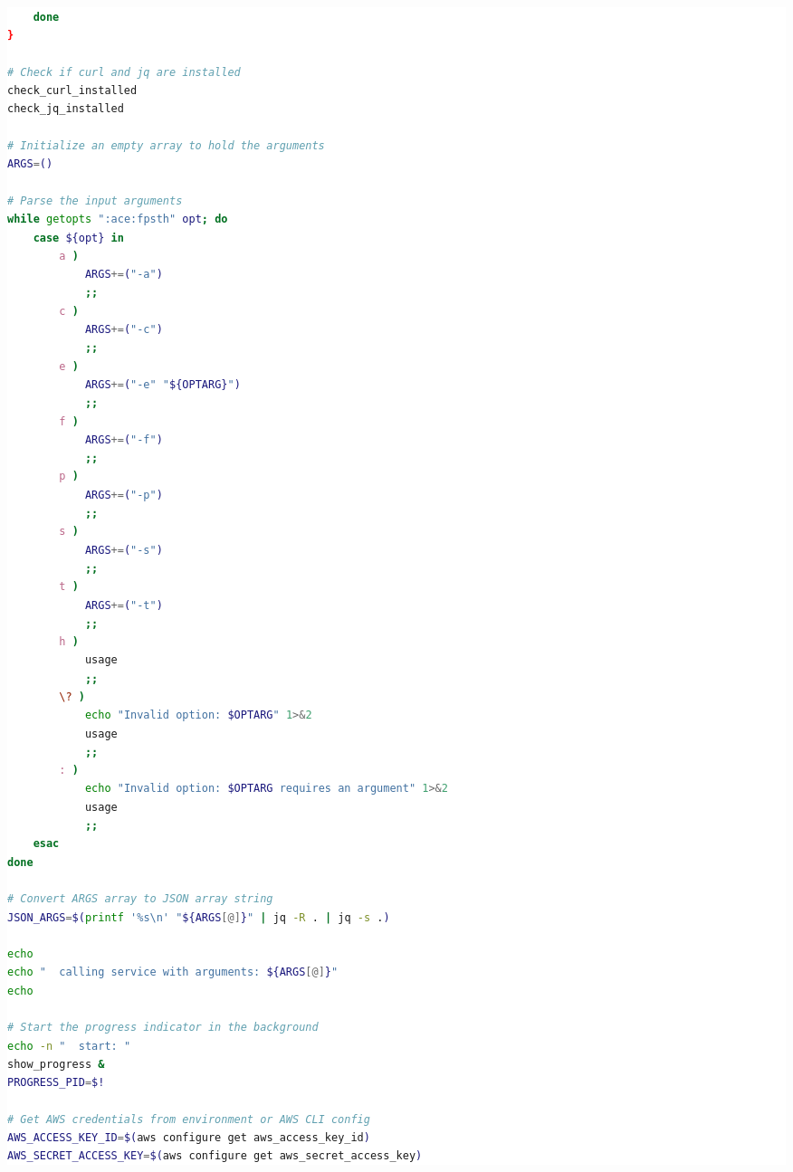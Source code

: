 ```bash
    done
}

# Check if curl and jq are installed
check_curl_installed
check_jq_installed

# Initialize an empty array to hold the arguments
ARGS=()

# Parse the input arguments
while getopts ":ace:fpsth" opt; do
    case ${opt} in
        a )
            ARGS+=("-a")
            ;;
        c )
            ARGS+=("-c")
            ;;
        e )
            ARGS+=("-e" "${OPTARG}")
            ;;
        f )
            ARGS+=("-f")
            ;;
        p )
            ARGS+=("-p")
            ;;
        s )
            ARGS+=("-s")
            ;;
        t )
            ARGS+=("-t")
            ;;
        h )
            usage
            ;;
        \? )
            echo "Invalid option: $OPTARG" 1>&2
            usage
            ;;
        : )
            echo "Invalid option: $OPTARG requires an argument" 1>&2
            usage
            ;;
    esac
done

# Convert ARGS array to JSON array string
JSON_ARGS=$(printf '%s\n' "${ARGS[@]}" | jq -R . | jq -s .)

echo 
echo "  calling service with arguments: ${ARGS[@]}"
echo 

# Start the progress indicator in the background
echo -n "  start: " 
show_progress &
PROGRESS_PID=$!

# Get AWS credentials from environment or AWS CLI config
AWS_ACCESS_KEY_ID=$(aws configure get aws_access_key_id)
AWS_SECRET_ACCESS_KEY=$(aws configure get aws_secret_access_key)
```